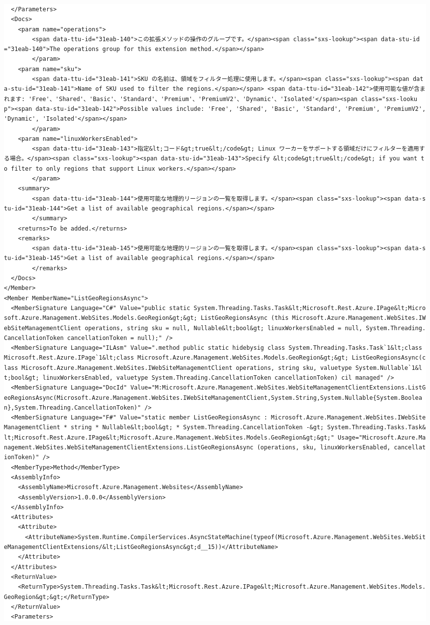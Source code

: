       </Parameters>
      <Docs>
        <param name="operations">
            <span data-ttu-id="31eab-140">この拡張メソッドの操作のグループです。</span><span class="sxs-lookup"><span data-stu-id="31eab-140">The operations group for this extension method.</span></span>
            </param>
        <param name="sku">
            <span data-ttu-id="31eab-141">SKU の名前は、領域をフィルター処理に使用します。</span><span class="sxs-lookup"><span data-stu-id="31eab-141">Name of SKU used to filter the regions.</span></span> <span data-ttu-id="31eab-142">使用可能な値が含まれます: 'Free'、'Shared'、'Basic'、'Standard'、'Premium'、'PremiumV2'、'Dynamic'、'Isolated'</span><span class="sxs-lookup"><span data-stu-id="31eab-142">Possible values include: 'Free', 'Shared', 'Basic', 'Standard', 'Premium', 'PremiumV2', 'Dynamic', 'Isolated'</span></span>
            </param>
        <param name="linuxWorkersEnabled">
            <span data-ttu-id="31eab-143">指定&lt;コード&gt;true&lt;/code&gt; Linux ワーカーをサポートする領域だけにフィルターを適用する場合。</span><span class="sxs-lookup"><span data-stu-id="31eab-143">Specify &lt;code&gt;true&lt;/code&gt; if you want to filter to only regions that support Linux workers.</span></span>
            </param>
        <summary>
            <span data-ttu-id="31eab-144">使用可能な地理的リージョンの一覧を取得します。</span><span class="sxs-lookup"><span data-stu-id="31eab-144">Get a list of available geographical regions.</span></span>
            </summary>
        <returns>To be added.</returns>
        <remarks>
            <span data-ttu-id="31eab-145">使用可能な地理的リージョンの一覧を取得します。</span><span class="sxs-lookup"><span data-stu-id="31eab-145">Get a list of available geographical regions.</span></span>
            </remarks>
      </Docs>
    </Member>
    <Member MemberName="ListGeoRegionsAsync">
      <MemberSignature Language="C#" Value="public static System.Threading.Tasks.Task&lt;Microsoft.Rest.Azure.IPage&lt;Microsoft.Azure.Management.WebSites.Models.GeoRegion&gt;&gt; ListGeoRegionsAsync (this Microsoft.Azure.Management.WebSites.IWebSiteManagementClient operations, string sku = null, Nullable&lt;bool&gt; linuxWorkersEnabled = null, System.Threading.CancellationToken cancellationToken = null);" />
      <MemberSignature Language="ILAsm" Value=".method public static hidebysig class System.Threading.Tasks.Task`1&lt;class Microsoft.Rest.Azure.IPage`1&lt;class Microsoft.Azure.Management.WebSites.Models.GeoRegion&gt;&gt; ListGeoRegionsAsync(class Microsoft.Azure.Management.WebSites.IWebSiteManagementClient operations, string sku, valuetype System.Nullable`1&lt;bool&gt; linuxWorkersEnabled, valuetype System.Threading.CancellationToken cancellationToken) cil managed" />
      <MemberSignature Language="DocId" Value="M:Microsoft.Azure.Management.WebSites.WebSiteManagementClientExtensions.ListGeoRegionsAsync(Microsoft.Azure.Management.WebSites.IWebSiteManagementClient,System.String,System.Nullable{System.Boolean},System.Threading.CancellationToken)" />
      <MemberSignature Language="F#" Value="static member ListGeoRegionsAsync : Microsoft.Azure.Management.WebSites.IWebSiteManagementClient * string * Nullable&lt;bool&gt; * System.Threading.CancellationToken -&gt; System.Threading.Tasks.Task&lt;Microsoft.Rest.Azure.IPage&lt;Microsoft.Azure.Management.WebSites.Models.GeoRegion&gt;&gt;" Usage="Microsoft.Azure.Management.WebSites.WebSiteManagementClientExtensions.ListGeoRegionsAsync (operations, sku, linuxWorkersEnabled, cancellationToken)" />
      <MemberType>Method</MemberType>
      <AssemblyInfo>
        <AssemblyName>Microsoft.Azure.Management.Websites</AssemblyName>
        <AssemblyVersion>1.0.0.0</AssemblyVersion>
      </AssemblyInfo>
      <Attributes>
        <Attribute>
          <AttributeName>System.Runtime.CompilerServices.AsyncStateMachine(typeof(Microsoft.Azure.Management.WebSites.WebSiteManagementClientExtensions/&lt;ListGeoRegionsAsync&gt;d__15))</AttributeName>
        </Attribute>
      </Attributes>
      <ReturnValue>
        <ReturnType>System.Threading.Tasks.Task&lt;Microsoft.Rest.Azure.IPage&lt;Microsoft.Azure.Management.WebSites.Models.GeoRegion&gt;&gt;</ReturnType>
      </ReturnValue>
      <Parameters>